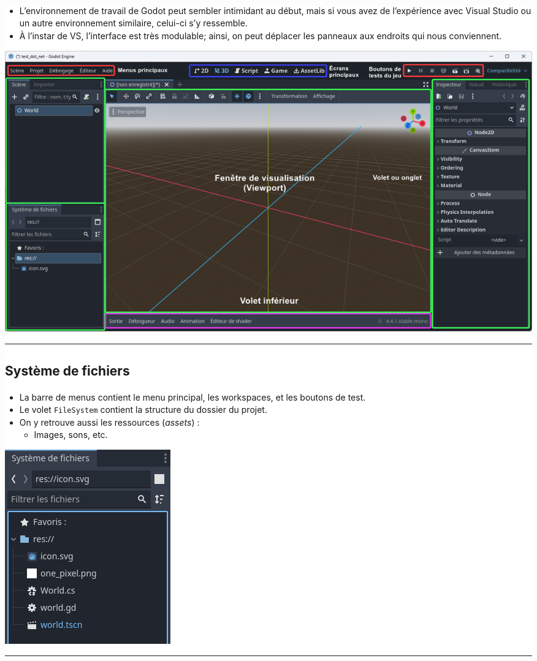 - L’environnement de travail de Godot peut sembler intimidant au début, mais si vous avez de l’expérience avec Visual Studio ou un autre environnement similaire, celui-ci s’y ressemble.
- À l’instar de VS, l’interface est très modulable; ainsi, on peut déplacer les panneaux aux endroits qui nous conviennent.

![alt text](assets/panels.png)

---

## Système de fichiers

- La barre de menus contient le menu principal, les workspaces, et les boutons de test.
- Le volet `FileSystem` contient la structure du dossier du projet.
- On y retrouve aussi les ressources (*assets*) :
  - Images, sons, etc.

![alt text](assets/filesystem.png)

---